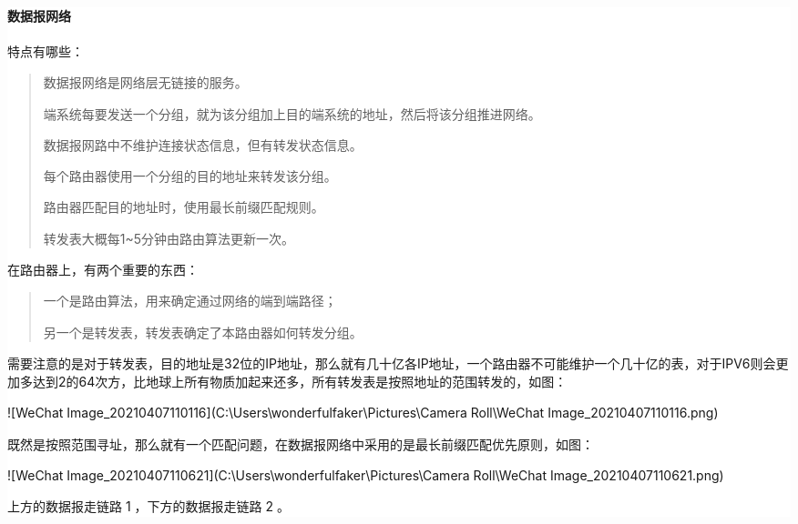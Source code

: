 


#### 数据报网络



特点有哪些：



>   数据报网络是网络层无链接的服务。
>
>   
>
>   端系统每要发送一个分组，就为该分组加上目的端系统的地址，然后将该分组推进网络。
>
>   
>
>   数据报网路中不维护连接状态信息，但有转发状态信息。
>
>   
>
>   每个路由器使用一个分组的目的地址来转发该分组。
>
>   
>
>   路由器匹配目的地址时，使用最长前缀匹配规则。
>
>   
>
>   转发表大概每1~5分钟由路由算法更新一次。



在路由器上，有两个重要的东西：



>   一个是路由算法，用来确定通过网络的端到端路径；
>
>   另一个是转发表，转发表确定了本路由器如何转发分组。



需要注意的是对于转发表，目的地址是32位的IP地址，那么就有几十亿各IP地址，一个路由器不可能维护一个几十亿的表，对于IPV6则会更加多达到2的64次方，比地球上所有物质加起来还多，所有转发表是按照地址的范围转发的，如图：

![WeChat Image_20210407110116](C:\Users\wonderfulfaker\Pictures\Camera Roll\WeChat Image_20210407110116.png)





既然是按照范围寻址，那么就有一个匹配问题，在数据报网络中采用的是最长前缀匹配优先原则，如图：



![WeChat Image_20210407110621](C:\Users\wonderfulfaker\Pictures\Camera Roll\WeChat Image_20210407110621.png)



上方的数据报走链路 1 ，下方的数据报走链路 2 。
